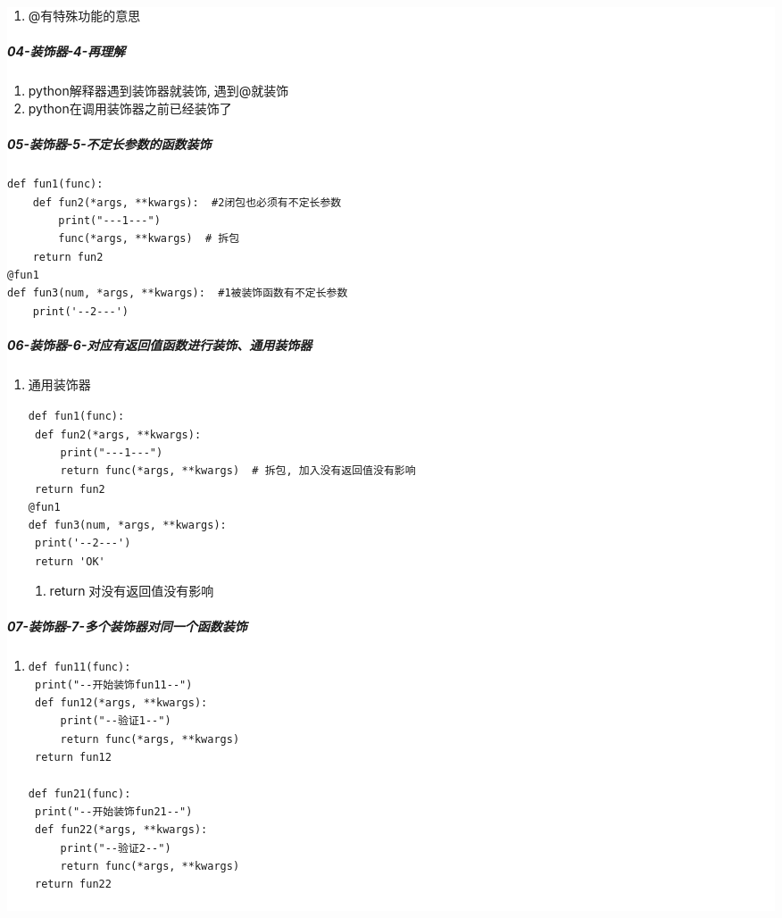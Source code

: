    1. @有特殊功能的意思

##### 04-装饰器-4-再理解

1. python解释器遇到装饰器就装饰, 遇到@就装饰
2. python在调用装饰器之前已经装饰了

##### 05-装饰器-5-不定长参数的函数装饰

```
def fun1(func):
	def fun2(*args, **kwargs):  #2闭包也必须有不定长参数
		print("---1---")
		func(*args, **kwargs)  # 拆包
	return fun2
@fun1
def fun3(num, *args, **kwargs):  #1被装饰函数有不定长参数
	print('--2---')
```



##### 06-装饰器-6-对应有返回值函数进行装饰、通用装饰器

1. 通用装饰器

   ```
   def fun1(func):
   	def fun2(*args, **kwargs):
   		print("---1---")
   		return func(*args, **kwargs)  # 拆包, 加入没有返回值没有影响
   	return fun2
   @fun1
   def fun3(num, *args, **kwargs):
   	print('--2---')
   	return 'OK'
   ```

   1. return 对没有返回值没有影响	

##### 07-装饰器-7-多个装饰器对同一个函数装饰

1. ```
   def fun11(func):
   	print("--开始装饰fun11--")
   	def fun12(*args, **kwargs):
   		print("--验证1--")
   		return func(*args, **kwargs)
   	return fun12
   	
   def fun21(func):
   	print("--开始装饰fun21--")
   	def fun22(*args, **kwargs):
   		print("--验证2--")
   		return func(*args, **kwargs)
   	return fun22
   
